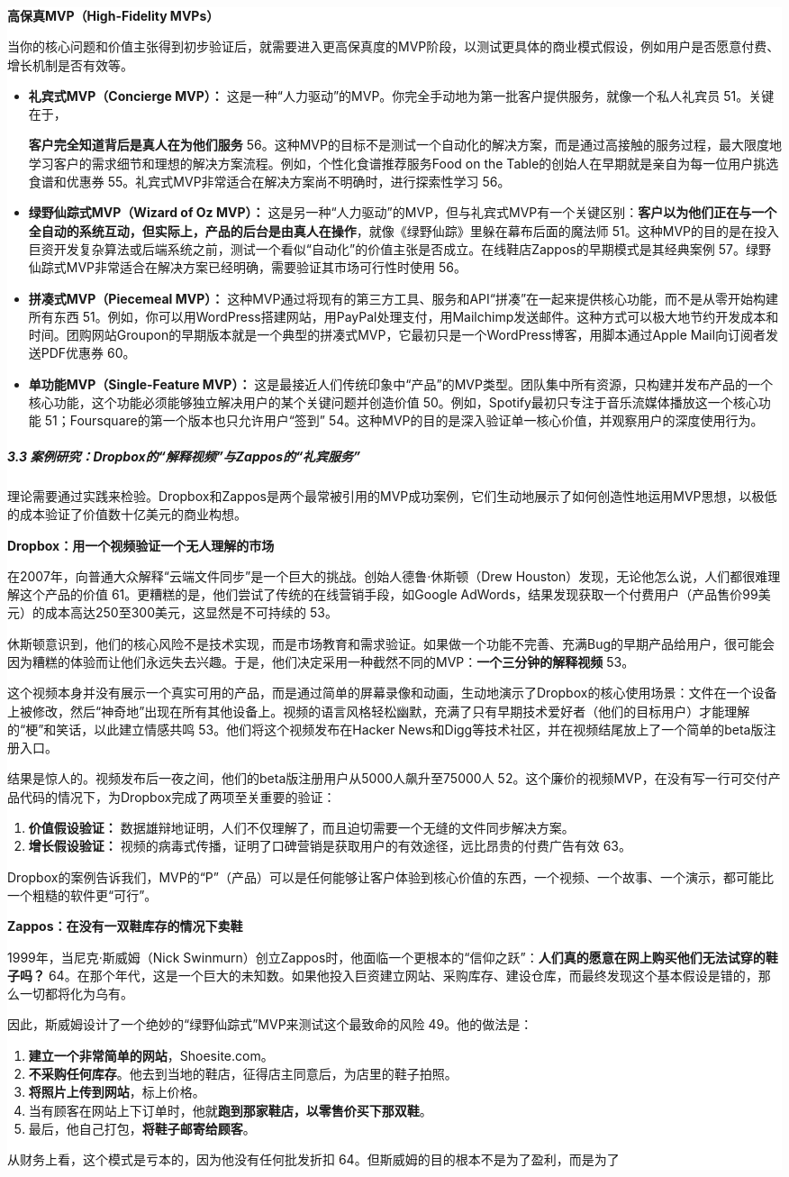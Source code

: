 **高保真MVP（High-Fidelity MVPs）**

当你的核心问题和价值主张得到初步验证后，就需要进入更高保真度的MVP阶段，以测试更具体的商业模式假设，例如用户是否愿意付费、增长机制是否有效等。

- **礼宾式MVP（Concierge MVP）：** 这是一种“人力驱动”的MVP。你完全手动地为第一批客户提供服务，就像一个私人礼宾员 51。关键在于，

  **客户完全知道背后是真人在为他们服务** 56。这种MVP的目标不是测试一个自动化的解决方案，而是通过高接触的服务过程，最大限度地学习客户的需求细节和理想的解决方案流程。例如，个性化食谱推荐服务Food on the Table的创始人在早期就是亲自为每一位用户挑选食谱和优惠券 55。礼宾式MVP非常适合在解决方案尚不明确时，进行探索性学习 56。

- **绿野仙踪式MVP（Wizard of Oz MVP）：** 这是另一种“人力驱动”的MVP，但与礼宾式MVP有一个关键区别：**客户以为他们正在与一个全自动的系统互动，但实际上，产品的后台是由真人在操作**，就像《绿野仙踪》里躲在幕布后面的魔法师 51。这种MVP的目的是在投入巨资开发复杂算法或后端系统之前，测试一个看似“自动化”的价值主张是否成立。在线鞋店Zappos的早期模式是其经典案例 57。绿野仙踪式MVP非常适合在解决方案已经明确，需要验证其市场可行性时使用 56。

- **拼凑式MVP（Piecemeal MVP）：** 这种MVP通过将现有的第三方工具、服务和API“拼凑”在一起来提供核心功能，而不是从零开始构建所有东西 51。例如，你可以用WordPress搭建网站，用PayPal处理支付，用Mailchimp发送邮件。这种方式可以极大地节约开发成本和时间。团购网站Groupon的早期版本就是一个典型的拼凑式MVP，它最初只是一个WordPress博客，用脚本通过Apple Mail向订阅者发送PDF优惠券 60。

- **单功能MVP（Single-Feature MVP）：** 这是最接近人们传统印象中“产品”的MVP类型。团队集中所有资源，只构建并发布产品的一个核心功能，这个功能必须能够独立解决用户的某个关键问题并创造价值 50。例如，Spotify最初只专注于音乐流媒体播放这一个核心功能 51；Foursquare的第一个版本也只允许用户“签到” 54。这种MVP的目的是深入验证单一核心价值，并观察用户的深度使用行为。



##### **3.3 案例研究：Dropbox的“解释视频”与Zappos的“礼宾服务”**



理论需要通过实践来检验。Dropbox和Zappos是两个最常被引用的MVP成功案例，它们生动地展示了如何创造性地运用MVP思想，以极低的成本验证了价值数十亿美元的商业构想。

**Dropbox：用一个视频验证一个无人理解的市场**

在2007年，向普通大众解释“云端文件同步”是一个巨大的挑战。创始人德鲁·休斯顿（Drew Houston）发现，无论他怎么说，人们都很难理解这个产品的价值 61。更糟糕的是，他们尝试了传统的在线营销手段，如Google AdWords，结果发现获取一个付费用户（产品售价99美元）的成本高达250至300美元，这显然是不可持续的 53。

休斯顿意识到，他们的核心风险不是技术实现，而是市场教育和需求验证。如果做一个功能不完善、充满Bug的早期产品给用户，很可能会因为糟糕的体验而让他们永远失去兴趣。于是，他们决定采用一种截然不同的MVP：**一个三分钟的解释视频** 53。

这个视频本身并没有展示一个真实可用的产品，而是通过简单的屏幕录像和动画，生动地演示了Dropbox的核心使用场景：文件在一个设备上被修改，然后“神奇地”出现在所有其他设备上。视频的语言风格轻松幽默，充满了只有早期技术爱好者（他们的目标用户）才能理解的“梗”和笑话，以此建立情感共鸣 53。他们将这个视频发布在Hacker News和Digg等技术社区，并在视频结尾放上了一个简单的beta版注册入口。

结果是惊人的。视频发布后一夜之间，他们的beta版注册用户从5000人飙升至75000人 52。这个廉价的视频MVP，在没有写一行可交付产品代码的情况下，为Dropbox完成了两项至关重要的验证：

1. **价值假设验证：** 数据雄辩地证明，人们不仅理解了，而且迫切需要一个无缝的文件同步解决方案。
2. **增长假设验证：** 视频的病毒式传播，证明了口碑营销是获取用户的有效途径，远比昂贵的付费广告有效 63。

Dropbox的案例告诉我们，MVP的“P”（产品）可以是任何能够让客户体验到核心价值的东西，一个视频、一个故事、一个演示，都可能比一个粗糙的软件更“可行”。

**Zappos：在没有一双鞋库存的情况下卖鞋**

1999年，当尼克·斯威姆（Nick Swinmurn）创立Zappos时，他面临一个更根本的“信仰之跃”：**人们真的愿意在网上购买他们无法试穿的鞋子吗？** 64。在那个年代，这是一个巨大的未知数。如果他投入巨资建立网站、采购库存、建设仓库，而最终发现这个基本假设是错的，那么一切都将化为乌有。

因此，斯威姆设计了一个绝妙的“绿野仙踪式”MVP来测试这个最致命的风险 49。他的做法是：

1. **建立一个非常简单的网站**，Shoesite.com。
2. **不采购任何库存**。他去到当地的鞋店，征得店主同意后，为店里的鞋子拍照。
3. **将照片上传到网站**，标上价格。
4. 当有顾客在网站上下订单时，他就**跑到那家鞋店，以零售价买下那双鞋**。
5. 最后，他自己打包，**将鞋子邮寄给顾客**。

从财务上看，这个模式是亏本的，因为他没有任何批发折扣 64。但斯威姆的目的根本不是为了盈利，而是为了
